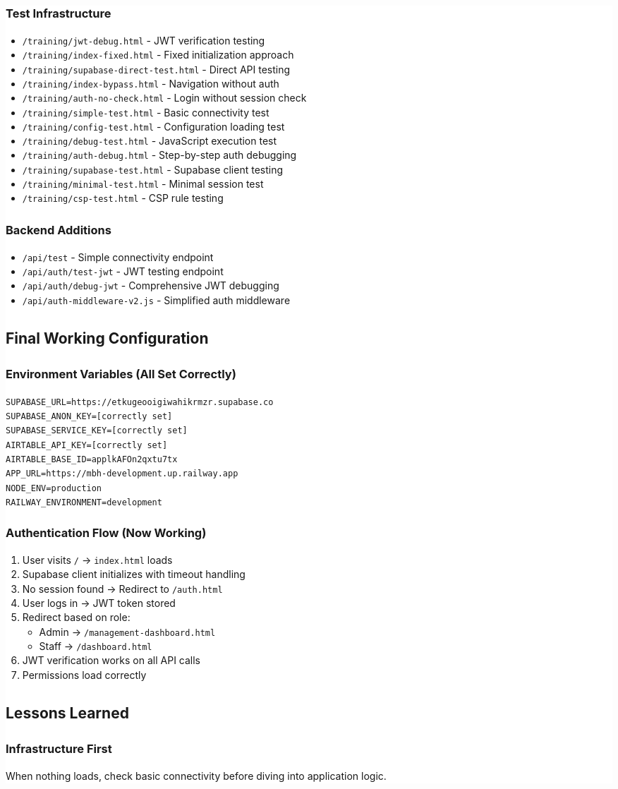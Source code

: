 ### Test Infrastructure
- `/training/jwt-debug.html` - JWT verification testing
- `/training/index-fixed.html` - Fixed initialization approach
- `/training/supabase-direct-test.html` - Direct API testing
- `/training/index-bypass.html` - Navigation without auth
- `/training/auth-no-check.html` - Login without session check
- `/training/simple-test.html` - Basic connectivity test
- `/training/config-test.html` - Configuration loading test
- `/training/debug-test.html` - JavaScript execution test
- `/training/auth-debug.html` - Step-by-step auth debugging
- `/training/supabase-test.html` - Supabase client testing
- `/training/minimal-test.html` - Minimal session test
- `/training/csp-test.html` - CSP rule testing

### Backend Additions
- `/api/test` - Simple connectivity endpoint
- `/api/auth/test-jwt` - JWT testing endpoint
- `/api/auth/debug-jwt` - Comprehensive JWT debugging
- `/api/auth-middleware-v2.js` - Simplified auth middleware

## Final Working Configuration

### Environment Variables (All Set Correctly)
```
SUPABASE_URL=https://etkugeooigiwahikrmzr.supabase.co
SUPABASE_ANON_KEY=[correctly set]
SUPABASE_SERVICE_KEY=[correctly set]
AIRTABLE_API_KEY=[correctly set]
AIRTABLE_BASE_ID=applkAFOn2qxtu7tx
APP_URL=https://mbh-development.up.railway.app
NODE_ENV=production
RAILWAY_ENVIRONMENT=development
```

### Authentication Flow (Now Working)
1. User visits `/` → `index.html` loads
2. Supabase client initializes with timeout handling
3. No session found → Redirect to `/auth.html`
4. User logs in → JWT token stored
5. Redirect based on role:
   - Admin → `/management-dashboard.html`
   - Staff → `/dashboard.html`
6. JWT verification works on all API calls
7. Permissions load correctly

## Lessons Learned

### Infrastructure First
When nothing loads, check basic connectivity before diving into application logic.
